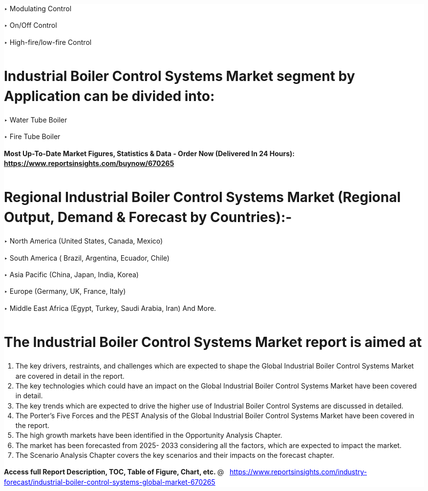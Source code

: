 ‣ Modulating Control

‣ On/Off Control

‣ High-fire/low-fire Control

# <strong>Industrial Boiler Control Systems Market segment by Application can be divided into:</strong>

‣ Water Tube Boiler

‣ Fire Tube Boiler

<strong>Most Up-To-Date Market Figures, Statistics & Data - Order Now (Delivered In 24 Hours): <a href=https://www.reportsinsights.com/buynow/670265>https://www.reportsinsights.com/buynow/670265</a></strong>

# <strong>Regional Industrial Boiler Control Systems Market (Regional Output, Demand &amp; Forecast by Countries):-</strong>

‣ North America (United States, Canada, Mexico)

‣ South America ( Brazil, Argentina, Ecuador, Chile)

‣ Asia Pacific (China, Japan, India, Korea)

‣ Europe (Germany, UK, France, Italy)

‣ Middle East Africa (Egypt, Turkey, Saudi Arabia, Iran) And More.

# <strong>The Industrial Boiler Control Systems Market report is aimed at</strong>
<ol>
  <li>The key drivers, restraints, and challenges which are expected to shape the Global Industrial Boiler Control Systems Market are covered in detail in the report.</li>
  <li>The key technologies which could have an impact on the Global Industrial Boiler Control Systems Market have been covered in detail.</li>
  <li>The key trends which are expected to drive the higher use of Industrial Boiler Control Systems are discussed in detailed.</li>
  <li>The Porter’s Five Forces and the PEST Analysis of the Global Industrial Boiler Control Systems Market have been covered in the report.</li>
  <li>The high growth markets have been identified in the Opportunity Analysis Chapter.</li>
  <li>The market has been forecasted from 2025- 2033 considering all the factors, which are expected to impact the market.</li>
  <li>The Scenario Analysis Chapter covers the key scenarios and their impacts on the forecast chapter.</li>
</ol>
<strong>Access full Report Description, TOC, Table of Figure, Chart, etc. </strong>@   <a href=https://www.reportsinsights.com/industry-forecast/industrial-boiler-control-systems-global-market-670265 style=color:#0000ff;>https://www.reportsinsights.com/industry-forecast/industrial-boiler-control-systems-global-market-670265</a>
